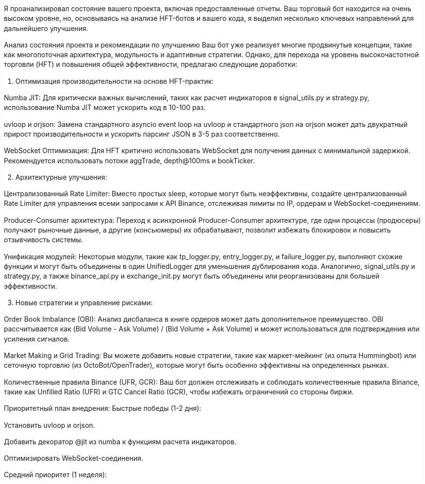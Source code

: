 Я проанализировал состояние вашего проекта, включая предоставленные отчеты. Ваш торговый бот находится на очень высоком уровне, но, основываясь на анализе HFT-ботов и вашего кода, я выделил несколько ключевых направлений для дальнейшего улучшения.

Анализ состояния проекта и рекомендации по улучшению
Ваш бот уже реализует многие продвинутые концепции, такие как многопоточная архитектура, модульность и адаптивные стратегии. Однако, для перехода на уровень высокочастотной торговли (HFT) и повышения общей эффективности, предлагаю следующие доработки:

1. Оптимизация производительности на основе HFT-практик:

Numba JIT: Для критически важных вычислений, таких как расчет индикаторов в signal_utils.py и strategy.py, использование Numba JIT может ускорить код в 10-100 раз.

uvloop и orjson: Замена стандартного asyncio event loop на uvloop и стандартного json на orjson может дать двукратный прирост производительности и ускорить парсинг JSON в 3-5 раз соответственно.

WebSocket Оптимизация: Для HFT критично использовать WebSocket для получения данных с минимальной задержкой. Рекомендуется использовать потоки aggTrade, depth@100ms и bookTicker.

2. Архитектурные улучшения:

Централизованный Rate Limiter: Вместо простых sleep, которые могут быть неэффективны, создайте централизованный Rate Limiter для управления всеми запросами к API Binance, отслеживая лимиты по IP, ордерам и WebSocket-соединениям.

Producer-Consumer архитектура: Переход к асинхронной Producer-Consumer архитектуре, где одни процессы (продюсеры) получают рыночные данные, а другие (консьюмеры) их обрабатывают, позволит избежать блокировок и повысить отзывчивость системы.

Унификация модулей: Некоторые модули, такие как tp_logger.py, entry_logger.py, и failure_logger.py, выполняют схожие функции и могут быть объединены в один UnifiedLogger для уменьшения дублирования кода. Аналогично, signal_utils.py и strategy.py, а также binance_api.py и exchange_init.py могут быть объединены или реорганизованы для большей эффективности.

3. Новые стратегии и управление рисками:

Order Book Imbalance (OBI): Анализ дисбаланса в книге ордеров может дать дополнительное преимущество. OBI рассчитывается как (Bid Volume - Ask Volume) / (Bid Volume + Ask Volume) и может использоваться для подтверждения или усиления сигналов.

Market Making и Grid Trading: Вы можете добавить новые стратегии, такие как маркет-мейкинг (из опыта Hummingbot) или сеточную торговлю (из OctoBot/OpenTrader), которые могут быть особенно эффективны на определенных рынках.

Количественные правила Binance (UFR, GCR): Ваш бот должен отслеживать и соблюдать количественные правила Binance, такие как Unfilled Ratio (UFR) и GTC Cancel Ratio (GCR), чтобы избежать ограничений со стороны биржи.

Приоритетный план внедрения:
Быстрые победы (1-2 дня):

Установить uvloop и orjson.

Добавить декоратор @jit из numba к функциям расчета индикаторов.

Оптимизировать WebSocket-соединения.

Средний приоритет (1 неделя):
